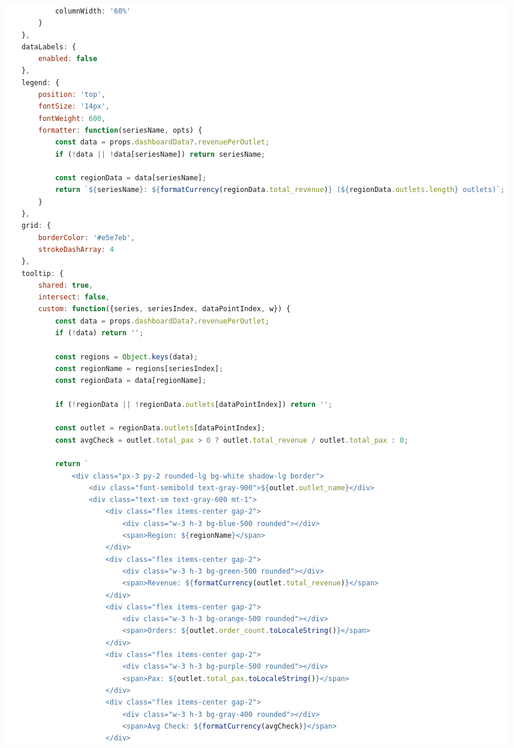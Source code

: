 ```javascript
            columnWidth: '60%'
        }
    },
    dataLabels: {
        enabled: false
    },
    legend: {
        position: 'top',
        fontSize: '14px',
        fontWeight: 600,
        formatter: function(seriesName, opts) {
            const data = props.dashboardData?.revenuePerOutlet;
            if (!data || !data[seriesName]) return seriesName;
            
            const regionData = data[seriesName];
            return `${seriesName}: ${formatCurrency(regionData.total_revenue)} (${regionData.outlets.length} outlets)`;
        }
    },
    grid: {
        borderColor: '#e5e7eb',
        strokeDashArray: 4
    },
    tooltip: {
        shared: true,
        intersect: false,
        custom: function({series, seriesIndex, dataPointIndex, w}) {
            const data = props.dashboardData?.revenuePerOutlet;
            if (!data) return '';
            
            const regions = Object.keys(data);
            const regionName = regions[seriesIndex];
            const regionData = data[regionName];
            
            if (!regionData || !regionData.outlets[dataPointIndex]) return '';
            
            const outlet = regionData.outlets[dataPointIndex];
            const avgCheck = outlet.total_pax > 0 ? outlet.total_revenue / outlet.total_pax : 0;
            
            return `
                <div class="px-3 py-2 rounded-lg bg-white shadow-lg border">
                    <div class="font-semibold text-gray-900">${outlet.outlet_name}</div>
                    <div class="text-sm text-gray-600 mt-1">
                        <div class="flex items-center gap-2">
                            <div class="w-3 h-3 bg-blue-500 rounded"></div>
                            <span>Region: ${regionName}</span>
                        </div>
                        <div class="flex items-center gap-2">
                            <div class="w-3 h-3 bg-green-500 rounded"></div>
                            <span>Revenue: ${formatCurrency(outlet.total_revenue)}</span>
                        </div>
                        <div class="flex items-center gap-2">
                            <div class="w-3 h-3 bg-orange-500 rounded"></div>
                            <span>Orders: ${outlet.order_count.toLocaleString()}</span>
                        </div>
                        <div class="flex items-center gap-2">
                            <div class="w-3 h-3 bg-purple-500 rounded"></div>
                            <span>Pax: ${outlet.total_pax.toLocaleString()}</span>
                        </div>
                        <div class="flex items-center gap-2">
                            <div class="w-3 h-3 bg-gray-400 rounded"></div>
                            <span>Avg Check: ${formatCurrency(avgCheck)}</span>
                        </div>
```